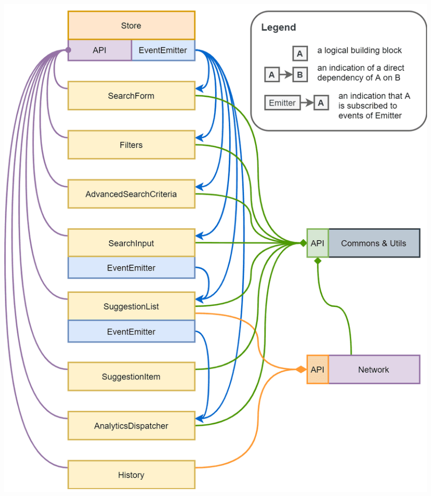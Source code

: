 ![Architecture Diagram](/img/articles/2021-08-17-refactoring-opbox-search/architecture-diagram.png "Architecture Diagram")
